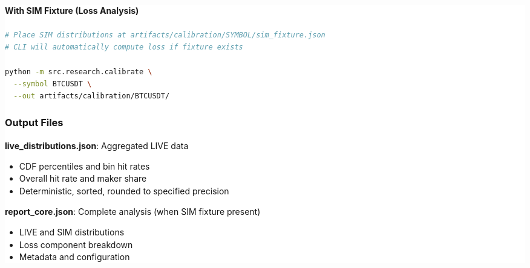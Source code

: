 #### With SIM Fixture (Loss Analysis)
```bash
# Place SIM distributions at artifacts/calibration/SYMBOL/sim_fixture.json
# CLI will automatically compute loss if fixture exists

python -m src.research.calibrate \
  --symbol BTCUSDT \
  --out artifacts/calibration/BTCUSDT/
```

### Output Files

**live_distributions.json**: Aggregated LIVE data
- CDF percentiles and bin hit rates  
- Overall hit rate and maker share
- Deterministic, sorted, rounded to specified precision

**report_core.json**: Complete analysis (when SIM fixture present)
- LIVE and SIM distributions
- Loss component breakdown
- Metadata and configuration

